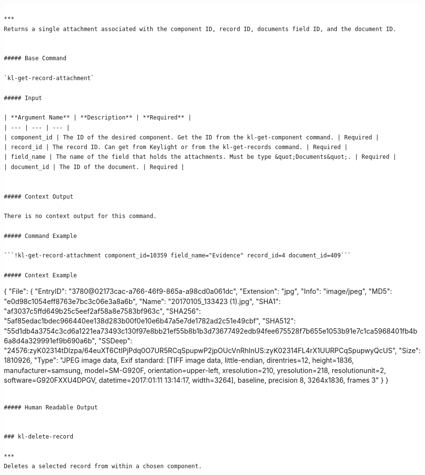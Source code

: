 ```

***
Returns a single attachment associated with the component ID, record ID, documents field ID, and the document ID.


##### Base Command

`kl-get-record-attachment`

##### Input

| **Argument Name** | **Description** | **Required** |
| --- | --- | --- |
| component_id | The ID of the desired component. Get the ID from the kl-get-component command. | Required | 
| record_id | The record ID. Can get from Keylight or from the kl-get-records command. | Required | 
| field_name | The name of the field that holds the attachments. Must be type &quot;Documents&quot;. | Required | 
| document_id | The ID of the document. | Required | 


##### Context Output

There is no context output for this command.

##### Command Example

```!kl-get-record-attachment component_id=10359 field_name="Evidence" record_id=4 document_id=409```

##### Context Example

```
{
    "File": {
        "EntryID": "3780@02173cac-a766-46f9-865a-a98cd0a061dc",
        "Extension": "jpg",
        "Info": "image/jpeg",
        "MD5": "e0d98c1054eff8763e7bc3c06e3a8a6b",
        "Name": "20170105_133423 (1).jpg",
        "SHA1": "af3037c5ffd649b25c5eef2af58a8e7583bf963c",
        "SHA256": "5af85edac1bdec966440ee138d283b00f0e10e6b47a5e7de1782ad2c51e49cbf",
        "SHA512": "55d1db4a3754c3cd6a1221ea73493c130f97e8bb21ef55b8b1b3d73677492edb94fee675528f7b655e1053b91e7c1ca5968401fb4b6a8d4a329991ef9b690a6b",
        "SSDeep": "24576:zyK02314tDlzpa/64euXT6CtlPjPdq0O7UR5RCqSpupwP2jpOUcVnRhInUS:zyK02314FL4rX1UURPCqSpupwyQcUS",
        "Size": 1810926,
        "Type": "JPEG image data, Exif standard: [TIFF image data, little-endian, direntries=12, height=1836, manufacturer=samsung, model=SM-G920F, orientation=upper-left, xresolution=210, yresolution=218, resolutionunit=2, software=G920FXXU4DPGV, datetime=2017:01:11 13:14:17, width=3264], baseline, precision 8, 3264x1836, frames 3"
    }
}
```

##### Human Readable Output


### kl-delete-record

***
Deletes a selected record from within a chosen component.
```